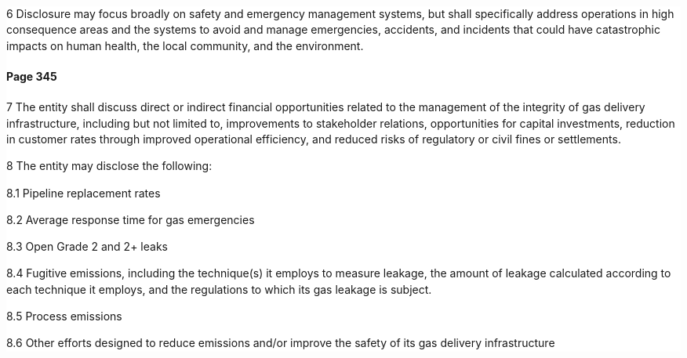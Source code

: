 6 Disclosure may focus broadly on safety and emergency management systems, but shall specifically address operations in high consequence areas and the systems to avoid and manage emergencies, accidents, and incidents that could have catastrophic impacts on human health, the local community, and the environment.

#### Page 345

7 The entity shall discuss direct or indirect financial opportunities related to the management of the integrity of gas delivery infrastructure, including but not limited to, improvements to stakeholder relations, opportunities for capital investments, reduction in customer rates through improved operational efficiency, and reduced risks of regulatory or civil fines or settlements.

8 The entity may disclose the following:

8.1 Pipeline replacement rates

8.2 Average response time for gas emergencies

8.3 Open Grade 2 and 2+ leaks

8.4 Fugitive emissions, including the technique(s) it employs to measure leakage, the amount of leakage calculated according to each technique it employs, and the regulations to which its gas leakage is subject.

8.5 Process emissions

8.6 Other efforts designed to reduce emissions and/or improve the safety of its gas delivery infrastructure

